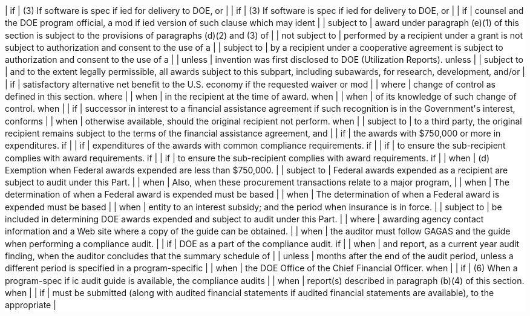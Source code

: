 | if             | (3) If software is spec if ied for delivery to DOE, or                                                                                               |
| if             | (3) If software is spec if ied for delivery to DOE, or                                                                                               |
| if             | counsel and the DOE program official, a mod if ied version of such clause which may ident                                                            |
| subject to     | award under paragraph (e)(1) of this section is subject to the provisions of paragraphs (d)(2) and (3) of                                            |
| not subject to | performed by a recipient under a grant is not subject to authorization and consent to the use of a                                                   |
| subject to     | by a recipient under a cooperative agreement is subject to authorization and consent to the use of a                                                 |
| unless         | invention was first disclosed to DOE (Utilization Reports). unless                                                                                   |
| subject to     | and to the extent legally permissible, all awards subject to this subpart, including subawards, for research, development, and/or                    |
| if             | satisfactory alternative net benefit to the U.S. economy if  the requested waiver or mod                                                             |
| where          | change of control as defined in this section. where                                                                                                  |
| when           | in the recipient at the time of award. when                                                                                                          |
| when           | of its knowledge of such change of control. when                                                                                                     |
| if             | successor in interest to a financial assistance agreement if such recognition is in the Government's interest, conforms                              |
| when           | otherwise available, should the original recipient not perform. when                                                                                 |
| subject to     | to a third party, the original recipient remains subject to the terms of the financial assistance agreement, and                                     |
| if             | the awards with $750,000 or more in expenditures. if                                                                                                 |
| if             | expenditures of the awards with common compliance requirements. if                                                                                   |
| if             | to ensure the sub-recipient complies with award requirements. if                                                                                     |
| if             | to ensure the sub-recipient complies with award requirements. if                                                                                     |
| when           | (d) Exemption  when  Federal awards expended are less than $750,000.                                                                                 |
| subject to     | Federal awards expended as a recipient are  subject to  audit under this Part.                                                                       |
| when           | Also,  when these procurement transactions relate to a major program,                                                                                |
| when           | The determination of  when a Federal award is expended must be based                                                                                 |
| when           | The determination of  when a Federal award is expended must be based                                                                                 |
| when           | entity to an interest subsidy; and the period when  insurance is in force.                                                                           |
| subject to     | be included in determining DOE awards expended and subject to  audit under this Part.                                                                |
| where          | awarding agency contact information and a Web site where  a copy of the guide can be obtained.                                                       |
| when           | the auditor must follow GAGAS and the guide when  performing a compliance audit.                                                                     |
| if             | DOE as a part of the compliance audit. if                                                                                                            |
| when           | and report, as a current year audit finding, when the auditor concludes that the summary schedule of                                                 |
| unless         | months after the end of the audit period, unless a different period is specified in a program-specific                                               |
| when           | the DOE Office of the Chief Financial Officer. when                                                                                                  |
| if             | (6) When a program-spec if ic audit guide is available, the compliance audits                                                                        |
| when           | report(s) described in paragraph (b)(4) of this section. when                                                                                        |
| if             | must be submitted (along with audited financial statements if audited financial statements are available), to the appropriate                        |
